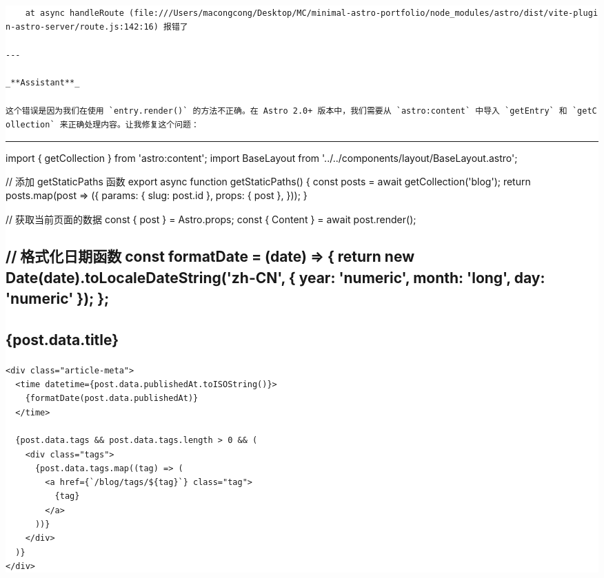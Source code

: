 ````
    at async handleRoute (file:///Users/macongcong/Desktop/MC/minimal-astro-portfolio/node_modules/astro/dist/vite-plugin-astro-server/route.js:142:16) 报错了

---

_**Assistant**_

这个错误是因为我们在使用 `entry.render()` 的方法不正确。在 Astro 2.0+ 版本中，我们需要从 `astro:content` 中导入 `getEntry` 和 `getCollection` 来正确处理内容。让我修复这个问题：
````
---
import { getCollection } from 'astro:content';
import BaseLayout from '../../components/layout/BaseLayout.astro';

// 添加 getStaticPaths 函数
export async function getStaticPaths() {
  const posts = await getCollection('blog');
  return posts.map(post => ({
    params: { slug: post.id },
    props: { post },
  }));
}

// 获取当前页面的数据
const { post } = Astro.props;
const { Content } = await post.render();

// 格式化日期函数
const formatDate = (date) => {
  return new Date(date).toLocaleDateString('zh-CN', {
    year: 'numeric',
    month: 'long',
    day: 'numeric'
  });
};
---

<BaseLayout title={post.data.title} description={post.data.description}>
  <article id="blog-article">
    <h1>{post.data.title}</h1>
    
    <div class="article-meta">
      <time datetime={post.data.publishedAt.toISOString()}>
        {formatDate(post.data.publishedAt)}
      </time>
      
      {post.data.tags && post.data.tags.length > 0 && (
        <div class="tags">
          {post.data.tags.map((tag) => (
            <a href={`/blog/tags/${tag}`} class="tag">
              {tag}
            </a>
          ))}
        </div>
      )}
    </div>
    